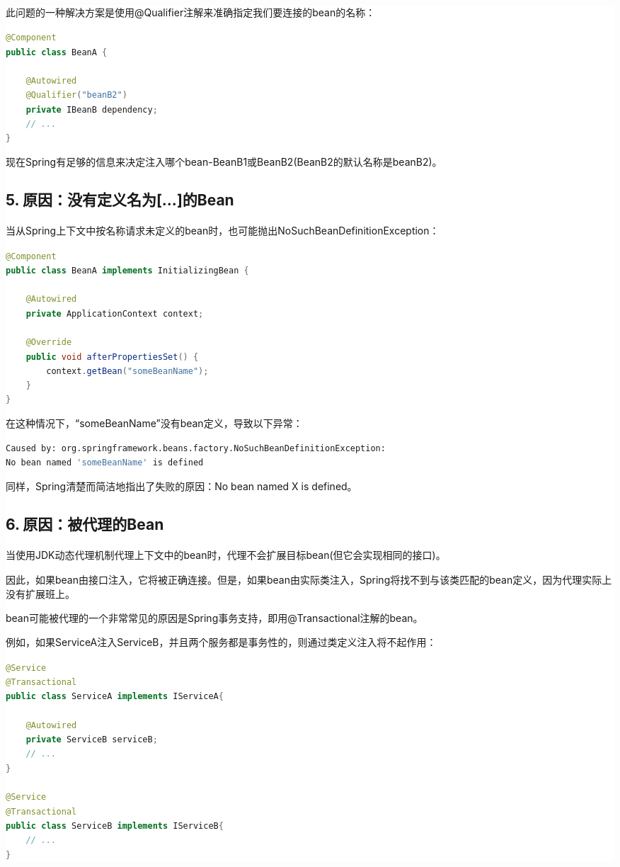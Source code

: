此问题的一种解决方案是使用@Qualifier注解来准确指定我们要连接的bean的名称：

```java
@Component
public class BeanA {

    @Autowired
    @Qualifier("beanB2")
    private IBeanB dependency;
    // ...
}
```

现在Spring有足够的信息来决定注入哪个bean-BeanB1或BeanB2(BeanB2的默认名称是beanB2)。

## 5. 原因：没有定义名为[...]的Bean

当从Spring上下文中按名称请求未定义的bean时，也可能抛出NoSuchBeanDefinitionException：

```java
@Component
public class BeanA implements InitializingBean {

    @Autowired
    private ApplicationContext context;

    @Override
    public void afterPropertiesSet() {
        context.getBean("someBeanName");
    }
}
```

在这种情况下，“someBeanName”没有bean定义，导致以下异常：

```bash
Caused by: org.springframework.beans.factory.NoSuchBeanDefinitionException: 
No bean named 'someBeanName' is defined
```

同样，Spring清楚而简洁地指出了失败的原因：No bean named X is defined。

## 6. 原因：被代理的Bean

当使用JDK动态代理机制代理上下文中的bean时，代理不会扩展目标bean(但它会实现相同的接口)。

因此，如果bean由接口注入，它将被正确连接。但是，如果bean由实际类注入，Spring将找不到与该类匹配的bean定义，因为代理实际上没有扩展班上。

bean可能被代理的一个非常常见的原因是Spring事务支持，即用@Transactional注解的bean。

例如，如果ServiceA注入ServiceB，并且两个服务都是事务性的，则通过类定义注入将不起作用：

```java
@Service
@Transactional
public class ServiceA implements IServiceA{

    @Autowired
    private ServiceB serviceB;
    // ...
}

@Service
@Transactional
public class ServiceB implements IServiceB{
    // ...
}
```

